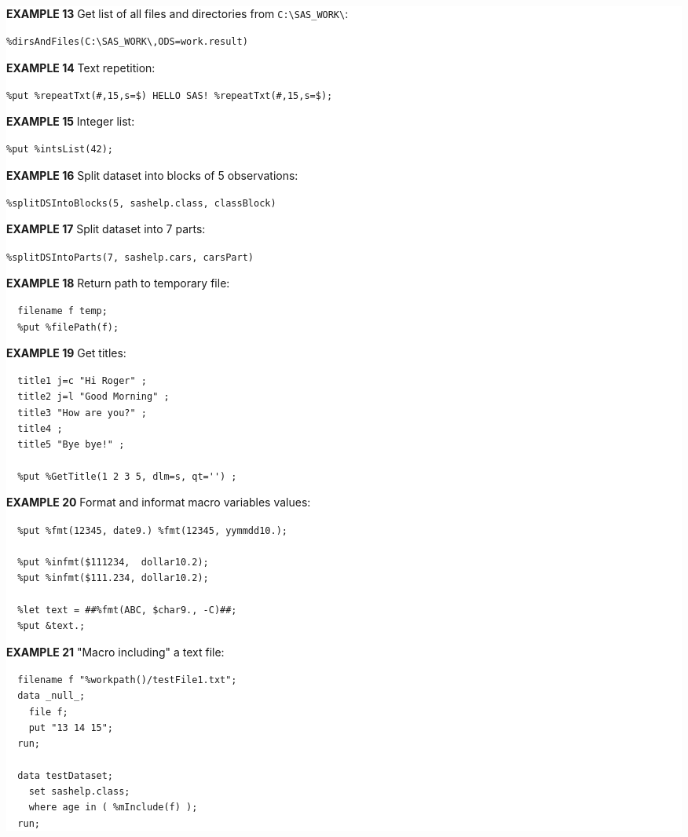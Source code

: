 **EXAMPLE 13** Get list of all files and directories from `C:\SAS_WORK\`:
~~~~~~~~~~~~~~~~~~~~~~~~~~~~~~~~~~~~~~~~~~~~~~~~~~~~~~~~~~~~~~~~~~~~~~~~~~~~~~~~~~~~~sas
%dirsAndFiles(C:\SAS_WORK\,ODS=work.result)
~~~~~~~~~~~~~~~~~~~~~~~~~~~~~~~~~~~~~~~~~~~~~~~~~~~~~~~~~~~~~~~~~~~~~~~~~~~~~~~~~~~~~

**EXAMPLE 14** Text repetition:
~~~~~~~~~~~~~~~~~~~~~~~~~~~~~~~~~~~~~~~~~~~~~~~~~~~~~~~~~~~~~~~~~~~~~~~~~~~~~~~~~~~~~sas
%put %repeatTxt(#,15,s=$) HELLO SAS! %repeatTxt(#,15,s=$);
~~~~~~~~~~~~~~~~~~~~~~~~~~~~~~~~~~~~~~~~~~~~~~~~~~~~~~~~~~~~~~~~~~~~~~~~~~~~~~~~~~~~~

**EXAMPLE 15** Integer list:
~~~~~~~~~~~~~~~~~~~~~~~~~~~~~~~~~~~~~~~~~~~~~~~~~~~~~~~~~~~~~~~~~~~~~~~~~~~~~~~~~~~~~sas
%put %intsList(42);
~~~~~~~~~~~~~~~~~~~~~~~~~~~~~~~~~~~~~~~~~~~~~~~~~~~~~~~~~~~~~~~~~~~~~~~~~~~~~~~~~~~~~

**EXAMPLE 16** Split dataset into blocks of 5 observations:
~~~~~~~~~~~~~~~~~~~~~~~~~~~~~~~~~~~~~~~~~~~~~~~~~~~~~~~~~~~~~~~~~~~~~~~~~~~~~~~~~~~~~sas
%splitDSIntoBlocks(5, sashelp.class, classBlock)
~~~~~~~~~~~~~~~~~~~~~~~~~~~~~~~~~~~~~~~~~~~~~~~~~~~~~~~~~~~~~~~~~~~~~~~~~~~~~~~~~~~~~

**EXAMPLE 17** Split dataset into 7 parts:
~~~~~~~~~~~~~~~~~~~~~~~~~~~~~~~~~~~~~~~~~~~~~~~~~~~~~~~~~~~~~~~~~~~~~~~~~~~~~~~~~~~~~sas
%splitDSIntoParts(7, sashelp.cars, carsPart)
~~~~~~~~~~~~~~~~~~~~~~~~~~~~~~~~~~~~~~~~~~~~~~~~~~~~~~~~~~~~~~~~~~~~~~~~~~~~~~~~~~~~~

**EXAMPLE 18** Return path to temporary file:
~~~~~~~~~~~~~~~~~~~~~~~~~~~~~~~~~~~~~~~~~~~~~~~~~~~~~~~~~~~~~~~~~~~~~~~~~~~~~~~~~~~~~sas
  filename f temp;
  %put %filePath(f);
~~~~~~~~~~~~~~~~~~~~~~~~~~~~~~~~~~~~~~~~~~~~~~~~~~~~~~~~~~~~~~~~~~~~~~~~~~~~~~~~~~~~~

**EXAMPLE 19** Get titles:
~~~~~~~~~~~~~~~~~~~~~~~~~~~~~~~~~~~~~~~~~~~~~~~~~~~~~~~~~~~~~~~~~~~~~~~~~~~~~~~~~~~~~sas
  title1 j=c "Hi Roger" ;
  title2 j=l "Good Morning" ;
  title3 "How are you?" ;
  title4 ;
  title5 "Bye bye!" ;

  %put %GetTitle(1 2 3 5, dlm=s, qt='') ;
~~~~~~~~~~~~~~~~~~~~~~~~~~~~~~~~~~~~~~~~~~~~~~~~~~~~~~~~~~~~~~~~~~~~~~~~~~~~~~~~~~~~~

**EXAMPLE 20** Format and informat macro variables values:
~~~~~~~~~~~~~~~~~~~~~~~~~~~~~~~~~~~~~~~~~~~~~~~~~~~~~~~~~~~~~~~~~~~~~~~~~~~~~~~~~~~~~sas
  %put %fmt(12345, date9.) %fmt(12345, yymmdd10.);
  
  %put %infmt($111234,  dollar10.2);
  %put %infmt($111.234, dollar10.2);
  
  %let text = ##%fmt(ABC, $char9., -C)##;
  %put &text.;
~~~~~~~~~~~~~~~~~~~~~~~~~~~~~~~~~~~~~~~~~~~~~~~~~~~~~~~~~~~~~~~~~~~~~~~~~~~~~~~~~~~~~

**EXAMPLE 21** "Macro including" a text file:
~~~~~~~~~~~~~~~~~~~~~~~~~~~~~~~~~~~~~~~~~~~~~~~~~~~~~~~~~~~~~~~~~~~~~~~~~~~~~~~~~~~~~sas
  filename f "%workpath()/testFile1.txt";
  data _null_;
    file f;
    put "13 14 15";
  run;

  data testDataset;
    set sashelp.class;
    where age in ( %mInclude(f) );
  run;
~~~~~~~~~~~~~~~~~~~~~~~~~~~~~~~~~~~~~~~~~~~~~~~~~~~~~~~~~~~~~~~~~~~~~~~~~~~~~~~~~~~~~
